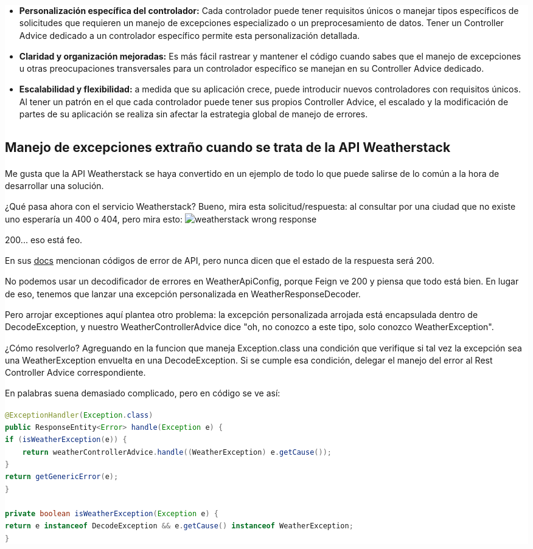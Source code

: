   - **Personalización específica del controlador:** Cada controlador puede tener requisitos únicos o manejar tipos específicos de solicitudes que requieren un manejo de excepciones especializado o un preprocesamiento de datos. Tener un Controller Advice dedicado a un controlador específico permite esta personalización detallada.

  - **Claridad y organización mejoradas:** Es más fácil rastrear y mantener el código cuando sabes que el manejo de excepciones u otras preocupaciones transversales para un controlador específico se manejan en su Controller Advice dedicado.

  - **Escalabilidad y flexibilidad:** a medida que su aplicación crece, puede introducir nuevos controladores con requisitos únicos. Al tener un patrón en el que cada controlador puede tener sus propios Controller Advice, el escalado y la modificación de partes de su aplicación se realiza sin afectar la estrategia global de manejo de errores.

## Manejo de excepciones extraño cuando se trata de la API Weatherstack

Me gusta que la API Weatherstack se haya convertido en un ejemplo de todo lo que puede salirse de lo común a la hora de desarrollar una solución.

¿Qué pasa ahora con el servicio Weatherstack? Bueno, mira esta solicitud/respuesta: al consultar por una ciudad que no existe uno esperaría un 400 o 404, pero mira esto:
![weatherstack wrong response](/uploads/2024-01-23-contract-driven-dev8/Screenshot2024-01-24004908.png)

200... eso está feo.

En sus [docs](https://weatherstack.com/documentation) mencionan códigos de error de API, pero nunca dicen que el estado de la respuesta será 200.

No podemos usar un decodificador de errores en WeatherApiConfig, porque Feign ve 200 y piensa que todo está bien. En lugar de eso, tenemos que lanzar una excepción personalizada en WeatherResponseDecoder.

Pero arrojar exceptiones aquí plantea otro problema: la excepción personalizada arrojada está encapsulada dentro de DecodeException, y nuestro WeatherControllerAdvice dice "oh, no conozco a este tipo, solo conozco WeatherException".

¿Cómo resolverlo? Agreguando en la funcion que maneja Exception.class una condición que verifique si tal vez la excepción sea una WeatherException envuelta en una DecodeException. Si se cumple esa condición, delegar el manejo del error al Rest Controller Advice correspondiente.

En palabras suena demasiado complicado, pero en código se ve así:

```java
@ExceptionHandler(Exception.class)
public ResponseEntity<Error> handle(Exception e) {
if (isWeatherException(e)) {
    return weatherControllerAdvice.handle((WeatherException) e.getCause());
}
return getGenericError(e);
}

private boolean isWeatherException(Exception e) {
return e instanceof DecodeException && e.getCause() instanceof WeatherException;
}
```
